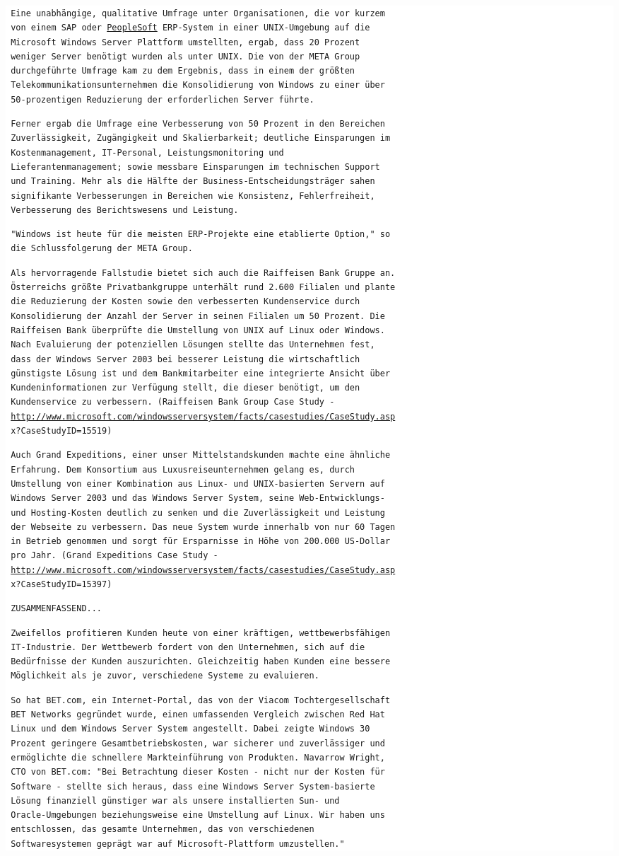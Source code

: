 ` Eine unabhängige, qualitative Umfrage unter Organisationen, die vor kurzem`\
` von einem SAP oder `[`PeopleSoft`](PeopleSoft "wikilink")` ERP-System in einer UNIX-Umgebung auf die`\
` Microsoft Windows Server Plattform umstellten, ergab, dass 20 Prozent`\
` weniger Server benötigt wurden als unter UNIX. Die von der META Group`\
` durchgeführte Umfrage kam zu dem Ergebnis, dass in einem der größten`\
` Telekommunikationsunternehmen die Konsolidierung von Windows zu einer über`\
` 50-prozentigen Reduzierung der erforderlichen Server führte.`

` Ferner ergab die Umfrage eine Verbesserung von 50 Prozent in den Bereichen`\
` Zuverlässigkeit, Zugängigkeit und Skalierbarkeit; deutliche Einsparungen im`\
` Kostenmanagement, IT-Personal, Leistungsmonitoring und`\
` Lieferantenmanagement; sowie messbare Einsparungen im technischen Support`\
` und Training. Mehr als die Hälfte der Business-Entscheidungsträger sahen`\
` signifikante Verbesserungen in Bereichen wie Konsistenz, Fehlerfreiheit,`\
` Verbesserung des Berichtswesens und Leistung.`

` "Windows ist heute für die meisten ERP-Projekte eine etablierte Option," so`\
` die Schlussfolgerung der META Group.`

` Als hervorragende Fallstudie bietet sich auch die Raiffeisen Bank Gruppe an.`\
` Österreichs größte Privatbankgruppe unterhält rund 2.600 Filialen und plante`\
` die Reduzierung der Kosten sowie den verbesserten Kundenservice durch`\
` Konsolidierung der Anzahl der Server in seinen Filialen um 50 Prozent. Die`\
` Raiffeisen Bank überprüfte die Umstellung von UNIX auf Linux oder Windows.`\
` Nach Evaluierung der potenziellen Lösungen stellte das Unternehmen fest,`\
` dass der Windows Server 2003 bei besserer Leistung die wirtschaftlich`\
` günstigste Lösung ist und dem Bankmitarbeiter eine integrierte Ansicht über`\
` Kundeninformationen zur Verfügung stellt, die dieser benötigt, um den`\
` Kundenservice zu verbessern. (Raiffeisen Bank Group Case Study -`\
` `[`http://www.microsoft.com/windowsserversystem/facts/casestudies/CaseStudy.asp`](http://www.microsoft.com/windowsserversystem/facts/casestudies/CaseStudy.asp)\
` x?CaseStudyID=15519)`

` Auch Grand Expeditions, einer unser Mittelstandskunden machte eine ähnliche`\
` Erfahrung. Dem Konsortium aus Luxusreiseunternehmen gelang es, durch`\
` Umstellung von einer Kombination aus Linux- und UNIX-basierten Servern auf`\
` Windows Server 2003 und das Windows Server System, seine Web-Entwicklungs-`\
` und Hosting-Kosten deutlich zu senken und die Zuverlässigkeit und Leistung`\
` der Webseite zu verbessern. Das neue System wurde innerhalb von nur 60 Tagen`\
` in Betrieb genommen und sorgt für Ersparnisse in Höhe von 200.000 US-Dollar`\
` pro Jahr. (Grand Expeditions Case Study -`\
` `[`http://www.microsoft.com/windowsserversystem/facts/casestudies/CaseStudy.asp`](http://www.microsoft.com/windowsserversystem/facts/casestudies/CaseStudy.asp)\
` x?CaseStudyID=15397)`

` ZUSAMMENFASSEND...`

` Zweifellos profitieren Kunden heute von einer kräftigen, wettbewerbsfähigen`\
` IT-Industrie. Der Wettbewerb fordert von den Unternehmen, sich auf die`\
` Bedürfnisse der Kunden auszurichten. Gleichzeitig haben Kunden eine bessere`\
` Möglichkeit als je zuvor, verschiedene Systeme zu evaluieren.`

` So hat BET.com, ein Internet-Portal, das von der Viacom Tochtergesellschaft`\
` BET Networks gegründet wurde, einen umfassenden Vergleich zwischen Red Hat`\
` Linux und dem Windows Server System angestellt. Dabei zeigte Windows 30`\
` Prozent geringere Gesamtbetriebskosten, war sicherer und zuverlässiger und`\
` ermöglichte die schnellere Markteinführung von Produkten. Navarrow Wright,`\
` CTO von BET.com: "Bei Betrachtung dieser Kosten - nicht nur der Kosten für`\
` Software - stellte sich heraus, dass eine Windows Server System-basierte`\
` Lösung finanziell günstiger war als unsere installierten Sun- und`\
` Oracle-Umgebungen beziehungsweise eine Umstellung auf Linux. Wir haben uns`\
` entschlossen, das gesamte Unternehmen, das von verschiedenen`\
` Softwaresystemen geprägt war auf Microsoft-Plattform umzustellen."`
